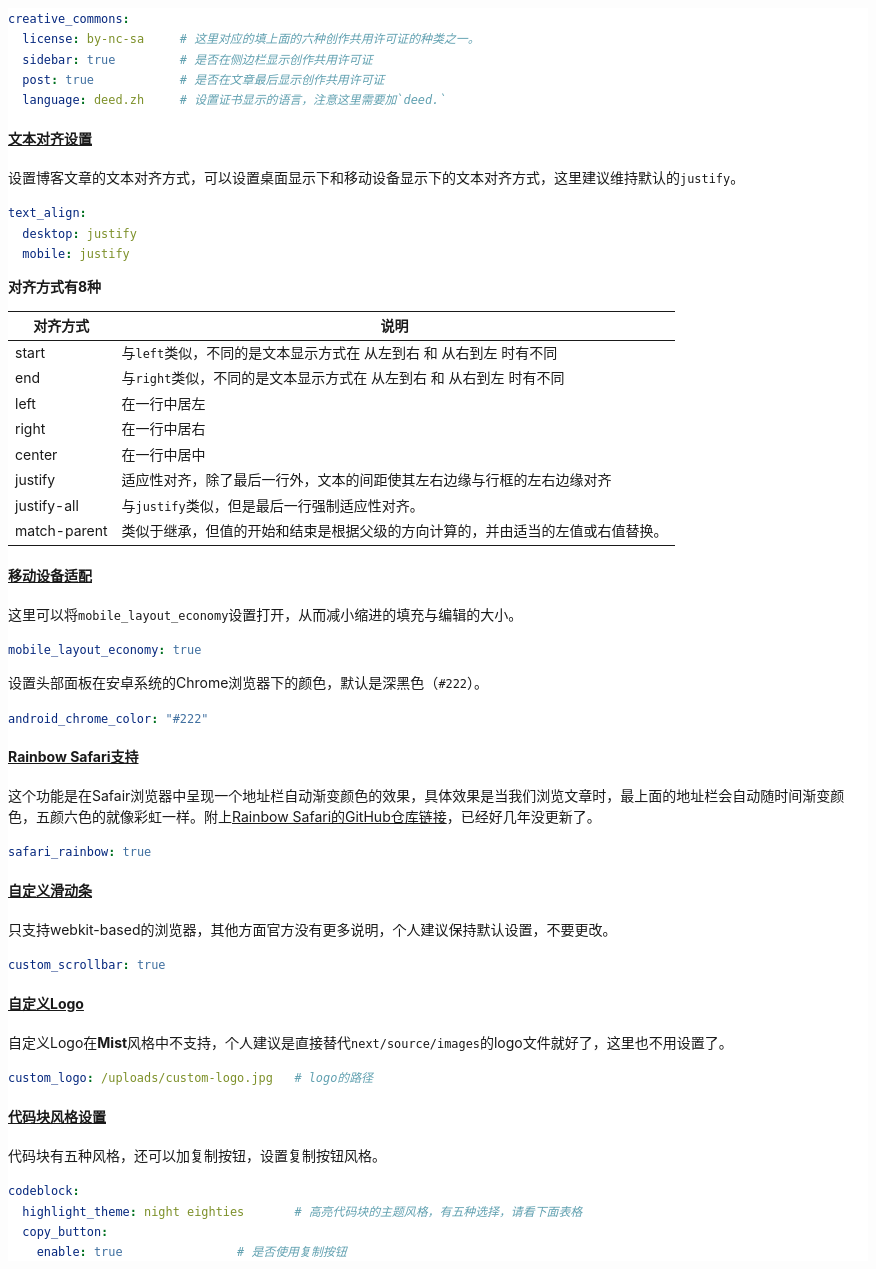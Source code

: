 ```yaml #next/_config.yml
creative_commons:
  license: by-nc-sa		# 这里对应的填上面的六种创作共用许可证的种类之一。
  sidebar: true			# 是否在侧边栏显示创作共用许可证
  post: true			# 是否在文章最后显示创作共用许可证
  language: deed.zh		# 设置证书显示的语言，注意这里需要加`deed.`
```
#### [文本对齐设置](https://theme-next.org/docs/theme-settings/#Text-Align) ####
设置博客文章的文本对齐方式，可以设置桌面显示下和移动设备显示下的文本对齐方式，这里建议维持默认的`justify`。
```yaml #next/_config.yml
text_align:
  desktop: justify
  mobile: justify
```
**对齐方式有8种**

对齐方式 		|	说明
-----			|	-----
start 			|	与`left`类似，不同的是文本显示方式在 从左到右 和 从右到左 时有不同
end				|	与`right`类似，不同的是文本显示方式在 从左到右 和 从右到左 时有不同
left			|	在一行中居左
right			|	在一行中居右
center			|	在一行中居中
justify			|	适应性对齐，除了最后一行外，文本的间距使其左右边缘与行框的左右边缘对齐
justify-all		|	与`justify`类似，但是最后一行强制适应性对齐。	
match-parent	|	类似于继承，但值的开始和结束是根据父级的方向计算的，并由适当的左值或右值替换。

#### [移动设备适配](https://theme-next.org/docs/theme-settings/#Mobile-Devices-Adaptation) ####
这里可以将`mobile_layout_economy`设置打开，从而减小缩进的填充与编辑的大小。
```yaml #next/_config.yml
mobile_layout_economy: true	
```
设置头部面板在安卓系统的Chrome浏览器下的颜色，默认是深黑色（`#222`）。
```yaml #next/_config.yml
android_chrome_color: "#222"
```
#### [Rainbow Safari支持](https://theme-next.org/docs/theme-settings/#Rainbow-Safari) ####
这个功能是在Safair浏览器中呈现一个地址栏自动渐变颜色的效果，具体效果是当我们浏览文章时，最上面的地址栏会自动随时间渐变颜色，五颜六色的就像彩虹一样。附上[Rainbow Safari的GitHub仓库链接](https://github.com/koole/rainbowsafari)，已经好几年没更新了。
```yaml #next/_config.yml
safari_rainbow: true
```
#### [自定义滑动条](https://theme-next.org/docs/theme-settings/#Custom-Scrollbar-Support) ####
只支持webkit-based的浏览器，其他方面官方没有更多说明，个人建议保持默认设置，不要更改。
```yaml next/_config.yml
custom_scrollbar: true
```
#### [自定义Logo](https://theme-next.org/docs/theme-settings/#Custom-Logo-Support) ####
自定义Logo在**Mist**风格中不支持，个人建议是直接替代`next/source/images`的logo文件就好了，这里也不用设置了。
```yaml #next/_config.yml
custom_logo: /uploads/custom-logo.jpg	# logo的路径
```
#### [代码块风格设置](https://theme-next.org/docs/theme-settings/#Codeblock-Style) ####
代码块有五种风格，还可以加复制按钮，设置复制按钮风格。
```yaml next/_config.yml
codeblock:
  highlight_theme: night eighties		# 高亮代码块的主题风格，有五种选择，请看下面表格
  copy_button:		
    enable: true				# 是否使用复制按钮
```